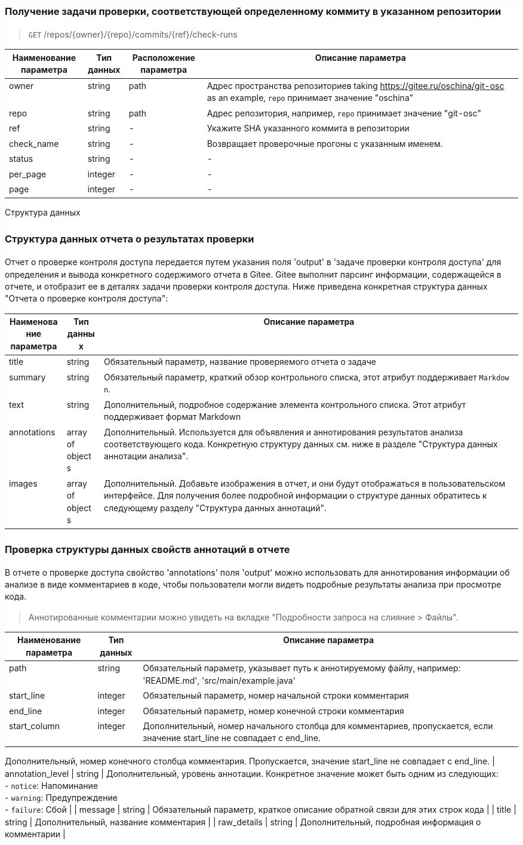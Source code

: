 ### Получение задачи проверки, соответствующей определенному коммиту в указанном репозитории

> `GET` /repos/{owner}/{repo}/commits/{ref}/check-runs

| Наименование параметра | Тип данных | Расположение параметра | Описание параметра |
|-----|------|--------|------|
| owner | string | path | Адрес пространства  репозиториев taking https://gitee.ru/oschina/git-osc as an example, `repo` принимает значение "oschina" |
| repo | string | path | Адрес репозитория, например, `repo` принимает значение "git-osc" |
| ref | string | - | Укажите SHA указанного коммита в репозитории |
| check_name | string | - | Возвращает проверочные прогоны с указанным именем. |
| status | string | - | - |
| per_page | integer | - | - |
| page | integer | - | - |

Структура данных

### Структура данных отчета о результатах проверки

Отчет о проверке контроля доступа передается путем указания поля 'output' в 'задаче проверки контроля доступа' для определения и вывода конкретного содержимого отчета в Gitee. Gitee выполнит парсинг информации, содержащейся в отчете, и отобразит ее в деталях задачи проверки контроля доступа. Ниже приведена конкретная структура данных "Отчета о проверке контроля доступа":

| Наименование параметра | Тип данных | Описание параметра |
|-----|------|------|
| title | string | Обязательный параметр, название проверяемого отчета о задаче |
| summary | string | Обязательный параметр, краткий обзор контрольного списка, этот атрибут поддерживает `Markdown`.
| text | string | Дополнительный, подробное содержание элемента контрольного списка. Этот атрибут поддерживает формат Markdown
| annotations | array of objects | Дополнительный. Используется для объявления и аннотирования результатов анализа соответствующего кода. Конкретную структуру данных см. ниже в разделе "Структура данных аннотации анализа". |
| images | array of objects | Дополнительный. Добавьте изображения в отчет, и они будут отображаться в пользовательском интерфейсе. Для получения более подробной информации о структуре данных обратитесь к следующему разделу "Структура данных аннотаций".

### Проверка структуры данных свойств аннотаций в отчете

В отчете о проверке доступа свойство 'annotations' поля 'output' можно использовать для аннотирования информации об анализе в виде комментариев в коде, чтобы пользователи могли видеть подробные результаты анализа при просмотре кода.

> Аннотированные комментарии можно увидеть на вкладке "Подробности запроса на слияние > Файлы".

| Наименование параметра | Тип данных | Описание параметра |
|-----|------|------|
| path | string | Обязательный параметр, указывает путь к аннотируемому файлу, например: 'README.md', 'src/main/example.java' |
| start_line | integer | Обязательный параметр, номер начальной строки комментария |
| end_line | integer | Обязательный параметр, номер конечной строки комментария |
start_column | integer | Дополнительный, номер начального столбца для комментариев, пропускается, если значение start_line не совпадает с end_line.
Дополнительный, номер конечного столбца комментария. Пропускается, значение start_line не совпадает с end_line.
| annotation_level | string | Дополнительный, уровень аннотации. Конкретное значение может быть одним из следующих:<br/>- `notice`: Напоминание<br/>- `warning`: Предупреждение<br/>- `failure`: Сбой |
| message | string | Обязательный параметр, краткое описание обратной связи для этих строк кода |
| title | string | Дополнительный, название комментария |
| raw_details | string | Дополнительный, подробная информация о комментарии |